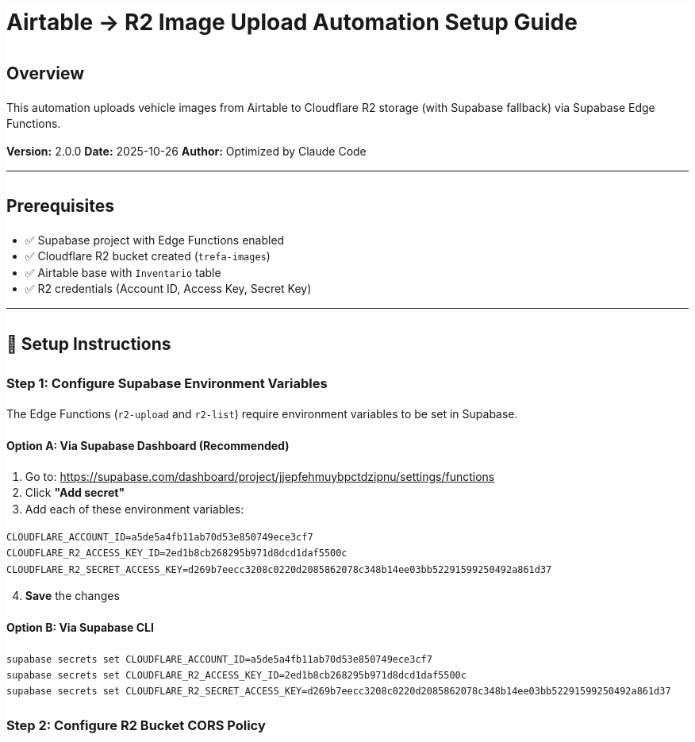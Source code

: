 # Airtable → R2 Image Upload Automation Setup Guide

## Overview

This automation uploads vehicle images from Airtable to Cloudflare R2 storage (with Supabase fallback) via Supabase Edge Functions.

**Version:** 2.0.0
**Date:** 2025-10-26
**Author:** Optimized by Claude Code

---

## Prerequisites

- ✅ Supabase project with Edge Functions enabled
- ✅ Cloudflare R2 bucket created (`trefa-images`)
- ✅ Airtable base with `Inventario` table
- ✅ R2 credentials (Account ID, Access Key, Secret Key)

---

## 🔧 Setup Instructions

### Step 1: Configure Supabase Environment Variables

The Edge Functions (`r2-upload` and `r2-list`) require environment variables to be set in Supabase.

#### Option A: Via Supabase Dashboard (Recommended)

1. Go to: https://supabase.com/dashboard/project/jjepfehmuybpctdzipnu/settings/functions
2. Click **"Add secret"**
3. Add each of these environment variables:

```
CLOUDFLARE_ACCOUNT_ID=a5de5a4fb11ab70d53e850749ece3cf7
CLOUDFLARE_R2_ACCESS_KEY_ID=2ed1b8cb268295b971d8dcd1daf5500c
CLOUDFLARE_R2_SECRET_ACCESS_KEY=d269b7eecc3208c0220d2085862078c348b14ee03bb52291599250492a861d37
```

4. **Save** the changes

#### Option B: Via Supabase CLI

```bash
supabase secrets set CLOUDFLARE_ACCOUNT_ID=a5de5a4fb11ab70d53e850749ece3cf7
supabase secrets set CLOUDFLARE_R2_ACCESS_KEY_ID=2ed1b8cb268295b971d8dcd1daf5500c
supabase secrets set CLOUDFLARE_R2_SECRET_ACCESS_KEY=d269b7eecc3208c0220d2085862078c348b14ee03bb52291599250492a861d37
```

### Step 2: Configure R2 Bucket CORS Policy
